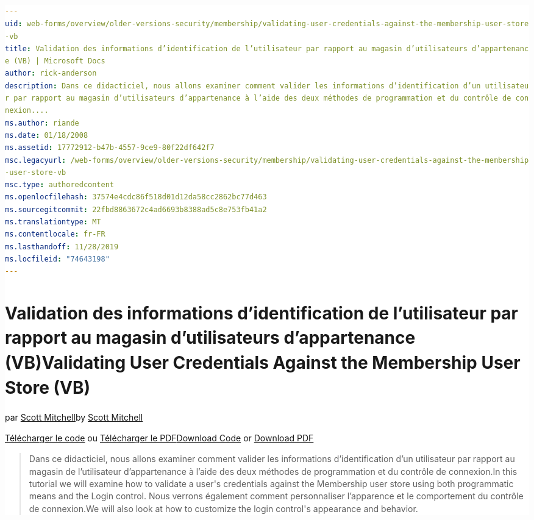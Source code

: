 ```yaml
---
uid: web-forms/overview/older-versions-security/membership/validating-user-credentials-against-the-membership-user-store-vb
title: Validation des informations d’identification de l’utilisateur par rapport au magasin d’utilisateurs d’appartenance (VB) | Microsoft Docs
author: rick-anderson
description: Dans ce didacticiel, nous allons examiner comment valider les informations d’identification d’un utilisateur par rapport au magasin d’utilisateurs d’appartenance à l’aide des deux méthodes de programmation et du contrôle de connexion....
ms.author: riande
ms.date: 01/18/2008
ms.assetid: 17772912-b47b-4557-9ce9-80f22df642f7
msc.legacyurl: /web-forms/overview/older-versions-security/membership/validating-user-credentials-against-the-membership-user-store-vb
msc.type: authoredcontent
ms.openlocfilehash: 37574e4cdc86f518d01d12da58cc2862bc77d463
ms.sourcegitcommit: 22fbd8863672c4ad6693b8388ad5c8e753fb41a2
ms.translationtype: MT
ms.contentlocale: fr-FR
ms.lasthandoff: 11/28/2019
ms.locfileid: "74643198"
---
```

# <a name="validating-user-credentials-against-the-membership-user-store-vb"></a><span data-ttu-id="31e7d-103">Validation des informations d’identification de l’utilisateur par rapport au magasin d’utilisateurs d’appartenance (VB)</span><span class="sxs-lookup"><span data-stu-id="31e7d-103">Validating User Credentials Against the Membership User Store (VB)</span></span>

<span data-ttu-id="31e7d-104">par [Scott Mitchell](https://twitter.com/ScottOnWriting)</span><span class="sxs-lookup"><span data-stu-id="31e7d-104">by [Scott Mitchell](https://twitter.com/ScottOnWriting)</span></span>

<span data-ttu-id="31e7d-105">[Télécharger le code](https://download.microsoft.com/download/3/f/5/3f5a8605-c526-4b34-b3fd-a34167117633/ASPNET_Security_Tutorial_06_VB.zip) ou [Télécharger le PDF](https://download.microsoft.com/download/3/f/5/3f5a8605-c526-4b34-b3fd-a34167117633/aspnet_tutorial06_LoggingIn_vb.pdf)</span><span class="sxs-lookup"><span data-stu-id="31e7d-105">[Download Code](https://download.microsoft.com/download/3/f/5/3f5a8605-c526-4b34-b3fd-a34167117633/ASPNET_Security_Tutorial_06_VB.zip) or [Download PDF](https://download.microsoft.com/download/3/f/5/3f5a8605-c526-4b34-b3fd-a34167117633/aspnet_tutorial06_LoggingIn_vb.pdf)</span></span>

> <span data-ttu-id="31e7d-106">Dans ce didacticiel, nous allons examiner comment valider les informations d’identification d’un utilisateur par rapport au magasin de l’utilisateur d’appartenance à l’aide des deux méthodes de programmation et du contrôle de connexion.</span><span class="sxs-lookup"><span data-stu-id="31e7d-106">In this tutorial we will examine how to validate a user's credentials against the Membership user store using both programmatic means and the Login control.</span></span> <span data-ttu-id="31e7d-107">Nous verrons également comment personnaliser l’apparence et le comportement du contrôle de connexion.</span><span class="sxs-lookup"><span data-stu-id="31e7d-107">We will also look at how to customize the login control's appearance and behavior.</span></span>
